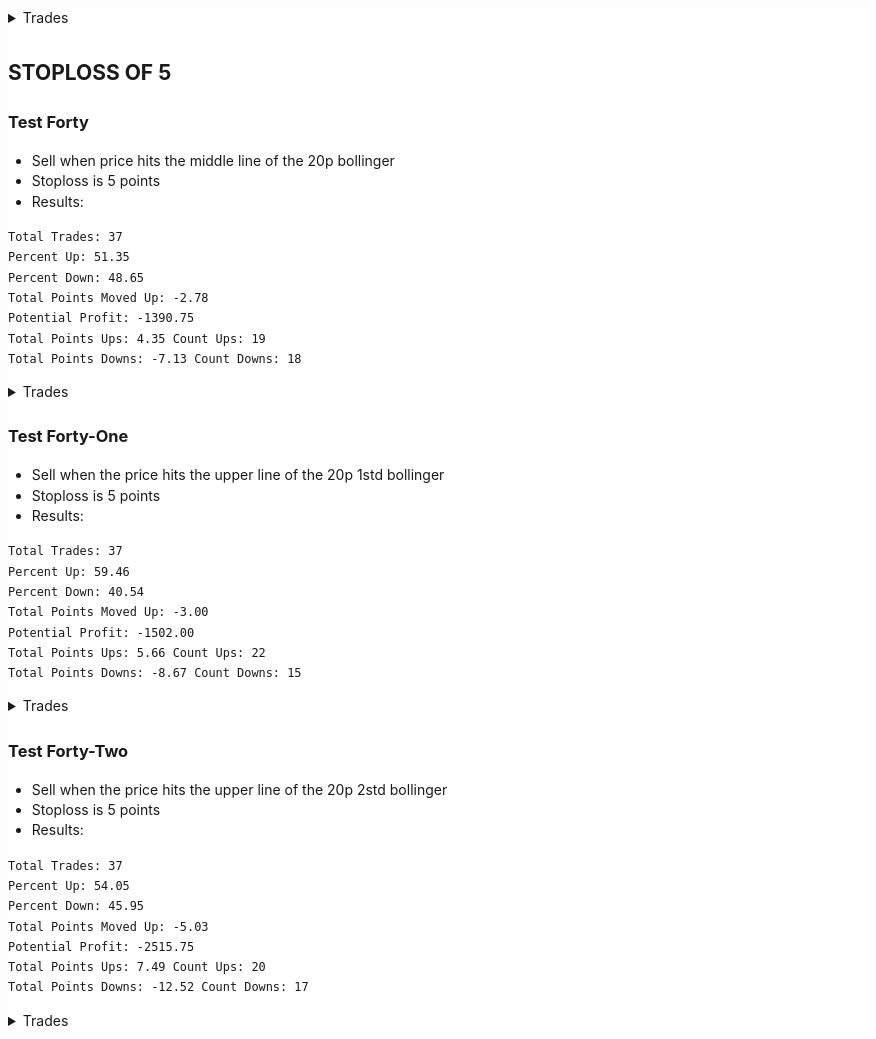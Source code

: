 <details><summary>Trades</summary></details>

## STOPLOSS OF 5

### Test Forty
* Sell when price hits the middle line of the 20p bollinger
* Stoploss is 5 points
* Results:
```
Total Trades: 37
Percent Up: 51.35
Percent Down: 48.65
Total Points Moved Up: -2.78
Potential Profit: -1390.75
Total Points Ups: 4.35 Count Ups: 19
Total Points Downs: -7.13 Count Downs: 18
```

<details><summary>Trades</summary></details>

### Test Forty-One
* Sell when the price hits the upper line of the 20p 1std bollinger
* Stoploss is 5 points
* Results:
```
Total Trades: 37
Percent Up: 59.46
Percent Down: 40.54
Total Points Moved Up: -3.00
Potential Profit: -1502.00
Total Points Ups: 5.66 Count Ups: 22
Total Points Downs: -8.67 Count Downs: 15
```

<details><summary>Trades</summary></details>

### Test Forty-Two
* Sell when the price hits the upper line of the 20p 2std bollinger
* Stoploss is 5 points
* Results:
```
Total Trades: 37
Percent Up: 54.05
Percent Down: 45.95
Total Points Moved Up: -5.03
Potential Profit: -2515.75
Total Points Ups: 7.49 Count Ups: 20
Total Points Downs: -12.52 Count Downs: 17
```

<details><summary>Trades</summary>

<code>In: 2022-03-28 09:21:00		Out: 2022-03-28 09:35:45		Total Position Time: 14:45		Total Move Up: 0.84		Total to Date: 0.84</code> <br />
<code>In: 2022-03-30 11:30:00		Out: 2022-03-30 12:46:00		Total Position Time: 76:00		Total Move Up: -0.54		Total to Date: 0.30</code> <br />
<code>In: 2022-04-01 12:24:00		Out: 2022-04-01 12:47:00		Total Position Time: 23:00		Total Move Up: -0.24		Total to Date: 0.06</code> <br />
<code>In: 2022-04-05 09:25:00		Out: 2022-04-05 09:39:50		Total Position Time: 14:50		Total Move Up: 0.25		Total to Date: 0.31</code> <br />
<code>In: 2022-04-06 11:24:00		Out: 2022-04-06 11:34:00		Total Position Time: 10:00		Total Move Up: 1.14		Total to Date: 1.45</code> <br />
<code>In: 2022-04-12 10:50:00		Out: 2022-04-12 11:47:05		Total Position Time: 57:05		Total Move Up: -1.25		Total to Date: 0.21</code> <br />
